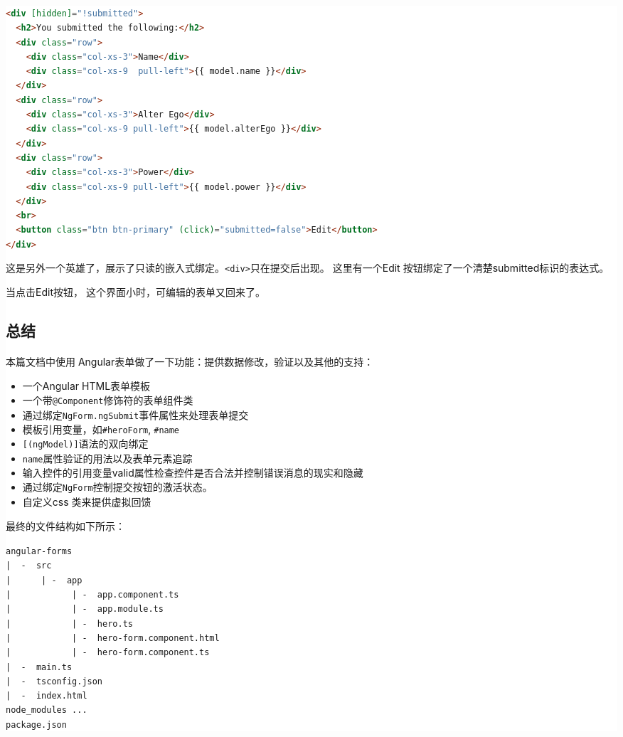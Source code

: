 ```html
<div [hidden]="!submitted">
  <h2>You submitted the following:</h2>
  <div class="row">
    <div class="col-xs-3">Name</div>
    <div class="col-xs-9  pull-left">{{ model.name }}</div>
  </div>
  <div class="row">
    <div class="col-xs-3">Alter Ego</div>
    <div class="col-xs-9 pull-left">{{ model.alterEgo }}</div>
  </div>
  <div class="row">
    <div class="col-xs-3">Power</div>
    <div class="col-xs-9 pull-left">{{ model.power }}</div>
  </div>
  <br>
  <button class="btn btn-primary" (click)="submitted=false">Edit</button>
</div>
```

这是另外一个英雄了，展示了只读的嵌入式绑定。`<div>`只在提交后出现。 这里有一个Edit 按钮绑定了一个清楚submitted标识的表达式。

当点击Edit按钮， 这个界面小时，可编辑的表单又回来了。

## 总结

本篇文档中使用 Angular表单做了一下功能：提供数据修改，验证以及其他的支持：

* 一个Angular HTML表单模板
* 一个带`@Component`修饰符的表单组件类
* 通过绑定`NgForm.ngSubmit`事件属性来处理表单提交
* 模板引用变量，如`#heroForm`, `#name`
* `[(ngModel)]`语法的双向绑定
* `name`属性验证的用法以及表单元素追踪
* 输入控件的引用变量valid属性检查控件是否合法并控制错误消息的现实和隐藏
* 通过绑定`NgForm`控制提交按钮的激活状态。
* 自定义css 类来提供虚拟回馈

最终的文件结构如下所示：

```
angular-forms
|  -  src
|      | -  app
|            | -  app.component.ts
|            | -  app.module.ts
|            | -  hero.ts
|            | -  hero-form.component.html
|            | -  hero-form.component.ts
|  -  main.ts
|  -  tsconfig.json
|  -  index.html
node_modules ...
package.json
```
